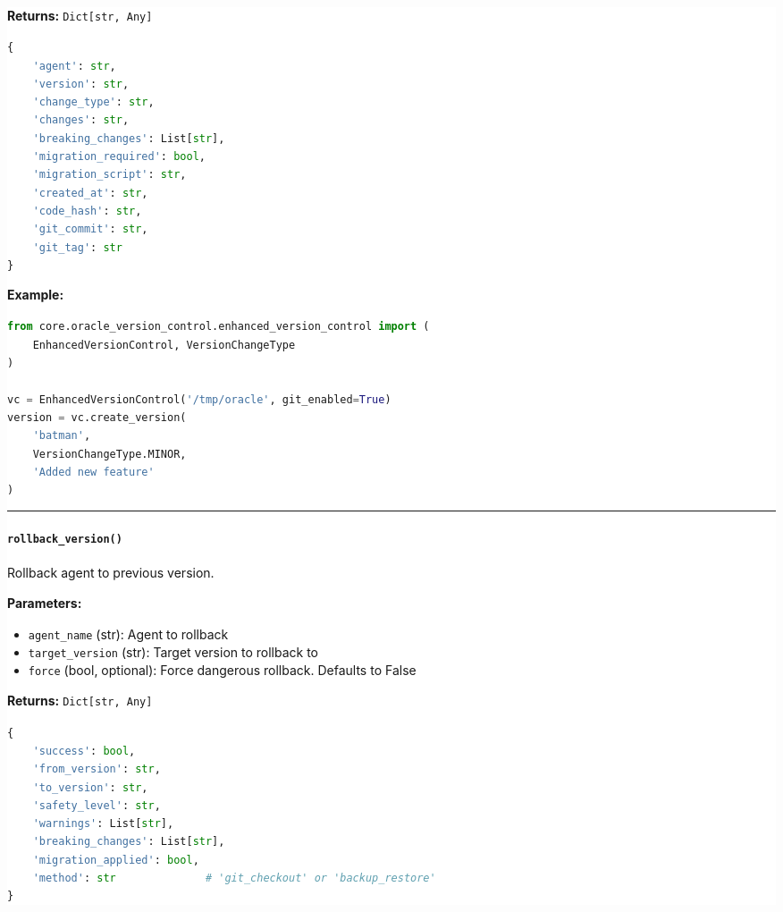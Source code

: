**Returns:** `Dict[str, Any]`
```python
{
    'agent': str,
    'version': str,
    'change_type': str,
    'changes': str,
    'breaking_changes': List[str],
    'migration_required': bool,
    'migration_script': str,
    'created_at': str,
    'code_hash': str,
    'git_commit': str,
    'git_tag': str
}
```

**Example:**
```python
from core.oracle_version_control.enhanced_version_control import (
    EnhancedVersionControl, VersionChangeType
)

vc = EnhancedVersionControl('/tmp/oracle', git_enabled=True)
version = vc.create_version(
    'batman',
    VersionChangeType.MINOR,
    'Added new feature'
)
```

---

#### `rollback_version()`

Rollback agent to previous version.

**Parameters:**
- `agent_name` (str): Agent to rollback
- `target_version` (str): Target version to rollback to
- `force` (bool, optional): Force dangerous rollback. Defaults to False

**Returns:** `Dict[str, Any]`
```python
{
    'success': bool,
    'from_version': str,
    'to_version': str,
    'safety_level': str,
    'warnings': List[str],
    'breaking_changes': List[str],
    'migration_applied': bool,
    'method': str              # 'git_checkout' or 'backup_restore'
}
```
